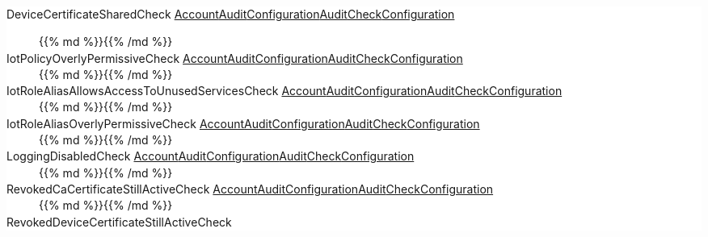 <a href="#devicecertificatesharedcheck_go" style="color: inherit; text-decoration: inherit;">Device<wbr>Certificate<wbr>Shared<wbr>Check</a>
</span>
        <span class="property-indicator"></span>
        <span class="property-type"><a href="#accountauditconfigurationauditcheckconfiguration">Account<wbr>Audit<wbr>Configuration<wbr>Audit<wbr>Check<wbr>Configuration</a></span>
    </dt>
    <dd>{{% md %}}{{% /md %}}</dd><dt class="property-optional"
            title="Optional">
        <span id="iotpolicyoverlypermissivecheck_go">
<a href="#iotpolicyoverlypermissivecheck_go" style="color: inherit; text-decoration: inherit;">Iot<wbr>Policy<wbr>Overly<wbr>Permissive<wbr>Check</a>
</span>
        <span class="property-indicator"></span>
        <span class="property-type"><a href="#accountauditconfigurationauditcheckconfiguration">Account<wbr>Audit<wbr>Configuration<wbr>Audit<wbr>Check<wbr>Configuration</a></span>
    </dt>
    <dd>{{% md %}}{{% /md %}}</dd><dt class="property-optional"
            title="Optional">
        <span id="iotrolealiasallowsaccesstounusedservicescheck_go">
<a href="#iotrolealiasallowsaccesstounusedservicescheck_go" style="color: inherit; text-decoration: inherit;">Iot<wbr>Role<wbr>Alias<wbr>Allows<wbr>Access<wbr>To<wbr>Unused<wbr>Services<wbr>Check</a>
</span>
        <span class="property-indicator"></span>
        <span class="property-type"><a href="#accountauditconfigurationauditcheckconfiguration">Account<wbr>Audit<wbr>Configuration<wbr>Audit<wbr>Check<wbr>Configuration</a></span>
    </dt>
    <dd>{{% md %}}{{% /md %}}</dd><dt class="property-optional"
            title="Optional">
        <span id="iotrolealiasoverlypermissivecheck_go">
<a href="#iotrolealiasoverlypermissivecheck_go" style="color: inherit; text-decoration: inherit;">Iot<wbr>Role<wbr>Alias<wbr>Overly<wbr>Permissive<wbr>Check</a>
</span>
        <span class="property-indicator"></span>
        <span class="property-type"><a href="#accountauditconfigurationauditcheckconfiguration">Account<wbr>Audit<wbr>Configuration<wbr>Audit<wbr>Check<wbr>Configuration</a></span>
    </dt>
    <dd>{{% md %}}{{% /md %}}</dd><dt class="property-optional"
            title="Optional">
        <span id="loggingdisabledcheck_go">
<a href="#loggingdisabledcheck_go" style="color: inherit; text-decoration: inherit;">Logging<wbr>Disabled<wbr>Check</a>
</span>
        <span class="property-indicator"></span>
        <span class="property-type"><a href="#accountauditconfigurationauditcheckconfiguration">Account<wbr>Audit<wbr>Configuration<wbr>Audit<wbr>Check<wbr>Configuration</a></span>
    </dt>
    <dd>{{% md %}}{{% /md %}}</dd><dt class="property-optional"
            title="Optional">
        <span id="revokedcacertificatestillactivecheck_go">
<a href="#revokedcacertificatestillactivecheck_go" style="color: inherit; text-decoration: inherit;">Revoked<wbr>Ca<wbr>Certificate<wbr>Still<wbr>Active<wbr>Check</a>
</span>
        <span class="property-indicator"></span>
        <span class="property-type"><a href="#accountauditconfigurationauditcheckconfiguration">Account<wbr>Audit<wbr>Configuration<wbr>Audit<wbr>Check<wbr>Configuration</a></span>
    </dt>
    <dd>{{% md %}}{{% /md %}}</dd><dt class="property-optional"
            title="Optional">
        <span id="revokeddevicecertificatestillactivecheck_go">
<a href="#revokeddevicecertificatestillactivecheck_go" style="color: inherit; text-decoration: inherit;">Revoked<wbr>Device<wbr>Certificate<wbr>Still<wbr>Active<wbr>Check</a>
</span>
        <span class="property-indicator"></span>